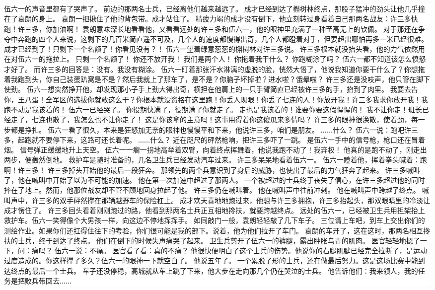  伍六一的声音里都有了哭声了。
 前边的那两名士兵，已经离他们越来越远了。
 成才已经到达了槲树林终点，那股子猛冲的劲头让他几乎撞在了袁朗的身上。
 袁朗一把揪住了他的背包带。成才站住了。
 精疲力竭的成才没有倒下，他立刻转过身看着自己那两名战友：许三多快跑！许三多，你加油啊！
 袁朗意味深长地看看他，又看看远处的许三多和伍六一，他的眼神里充满了一种至高无上的钦佩。
 对于那还在争夺中奔跑的四个人来说，这剩下的几百米简直遥不可及，几个人的速度都慢得出奇，几个人都瞪着对手，但要超出哪怕再多一米已经很难。
 成才已经到了！只剩下一个名额了！你看见没有？！
 伍六一望着绿意葱葱的槲树林对许三多说。
 许三多根本就没抬头看，他的力气依然用在对伍六一的拖拉上。
 只剩一个名额了！
 你还不放开我！
 我们是两个人！
 你拖着我干什么？
 你跑糊涂了吗？
 伍六一都不知道该怎么愤怒才好了。
 而许三多的回答是：没有。我没有糊涂。
 伍六一盯着那张汗水淋漓的虚脱的脸，恍然大悟了，他说我知道你要干什么了？你想拖着我跑到头，你自己装蛋趴窝是不是？然后我就上了那车了，是不是？你脑子坏掉啦？进水啦？饿晕啦？
 许三多还是没吱声，他只管在脚下使劲。
 伍六一想突然挣开他，却发现那小子手上劲大得出奇，横担在他肩上的一只手臂简直已经被许三多的手，掐到了肉里。
 我要去告你，王八蛋！全军区的选拔你就敢这么干？你根本就没资格在这里跑！你丢人现眼！你丢了七连的人！你放开我！许三多我求你放开我！我跑不动是我该着的！
 伍六一已经哭了。
 你役期快满了，役期满了你就走了。
 走也是我该着的！谁要你要这假惺惺的！
 我不让你走！班长已经走了，七连也散了，我怎么也不让你走了！
 这是你该拿的主意吗！这事用得着你这傻瓜来多情吗？
 许三多的眼神很涣散，使着劲，每一步都是挣扎。
 伍六一看了很久，本来是狂怒加无奈的眼神也慢慢平和下来，他说许三多，咱们是朋友。
 ……什么？
 伍六一说：跑吧许三多，起跑就不要停下来，这路可还长着呢。
 ……什么？
 近在咫尺的砰然枪响，把许三多吓了一跳。
 是伍六一手中的信号枪，枪口还在冒着烟。
 信号弹正缓缓地升上天空。
 伍六一一瘸一拐地高举着双臂，向着终点挥舞着，他说我跑不动了！我弃权！
 他真的是跑不动了，刚走出两步，便轰然倒地。
 救护车是随时准备的，几名卫生兵已经发动汽车过来。
 许三多呆呆地看着伍六一。
 伍六一瞪着他，挥着拳头喊着：跑啊！许三多！
 许三多掉头开始他的最后一段狂奔。
 那领先的两个兵意识到了身后的威胁，也使出了最后的力气狂奔了起来。
 许三多喊叫了，他在喊叫中开始了以为不可能的加速。
 他在第一次加速中超过了那两人。
 一个被超过的士兵终于丧失了信心，在许三多超过他的同时摔在了地上。然而，他那位战友却不管不顾地回身拉起了他。
 许三多仍在喊叫着。
 他在喊叫声中往前冲剌。
 他在喊叫声中跨越了终点。
 喊叫声中，许三多的双手砰然撑在那辆越野车的保险杠上。
 成才欢天喜地地跑过来，他想与许三多拥抱，许三多抬起头，那双眼睛里的冷淡让成才愣住了。
 许三多回头看着刚刚跑过的路，他看到那两名士兵正互相地搀扶，就要跨越终点。
 远处的伍六一，已经被卫生兵用担架抬上救护车。伍六一笑得像个大男孩一样，向这边不停地挥挥手。
 如同敲门一般，袁朗轻轻敲了几下车子。
 三位请上车吧，到车上交出你们的测绘作业。如果你们还扛得住往下的考验，你们很可能是我的部下。说着，他为他们拉开了车门。
 袁朗的车开了，这在这时，那两名相互搀扶的士兵，终于到达了终点。
 他们在倒下的时候失声痛哭了起来。
 卫生兵剪开了伍六一的裤腿，露出肿胀乌青的肌肉。
 医官轻轻地摁了一下，问：痛吗？
 伍六一说：不痛。
 医官看了看：真的不痛？
 他很快便明白了这个士兵的伤势。他说你的右腿肌腱已经完全拉断了，是运动过度造成的。你这样撑了多久？伍六一的眼神一下就空白了。
 他说五年了。
 一个累脱了形的士兵，还在做最后努力。这是这场比赛中能到达终点的最后一个士兵。
 车子还没停稳，高城就从车上跳了下来，他大步在走向那几个仍在哭泣的士兵。
 他告诉他们：我来领人，我的任务是把败兵带回去……